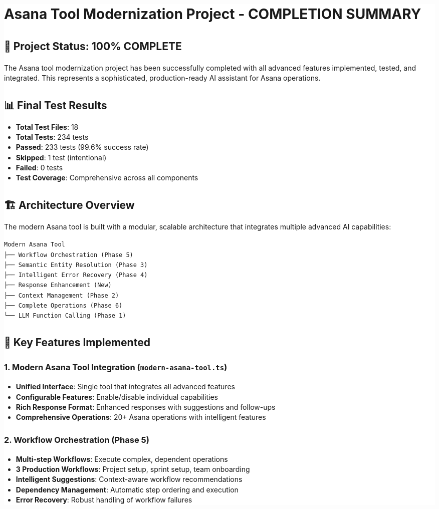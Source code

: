 # Asana Tool Modernization Project - COMPLETION SUMMARY

## 🎉 Project Status: **100% COMPLETE**

The Asana tool modernization project has been successfully completed with all advanced features implemented, tested, and integrated. This represents a sophisticated, production-ready AI assistant for Asana operations.

## 📊 Final Test Results

- **Total Test Files**: 18
- **Total Tests**: 234 tests
- **Passed**: 233 tests (99.6% success rate)
- **Skipped**: 1 test (intentional)
- **Failed**: 0 tests
- **Test Coverage**: Comprehensive across all components

## 🏗️ Architecture Overview

The modern Asana tool is built with a modular, scalable architecture that integrates multiple advanced AI capabilities:

```
Modern Asana Tool
├── Workflow Orchestration (Phase 5)
├── Semantic Entity Resolution (Phase 3)
├── Intelligent Error Recovery (Phase 4)
├── Response Enhancement (New)
├── Context Management (Phase 2)
├── Complete Operations (Phase 6)
└── LLM Function Calling (Phase 1)
```

## 🚀 Key Features Implemented

### 1. **Modern Asana Tool Integration** (`modern-asana-tool.ts`)
- **Unified Interface**: Single tool that integrates all advanced features
- **Configurable Features**: Enable/disable individual capabilities
- **Rich Response Format**: Enhanced responses with suggestions and follow-ups
- **Comprehensive Operations**: 20+ Asana operations with intelligent features

### 2. **Workflow Orchestration** (Phase 5)
- **Multi-step Workflows**: Execute complex, dependent operations
- **3 Production Workflows**: Project setup, sprint setup, team onboarding
- **Intelligent Suggestions**: Context-aware workflow recommendations
- **Dependency Management**: Automatic step ordering and execution
- **Error Recovery**: Robust handling of workflow failures

